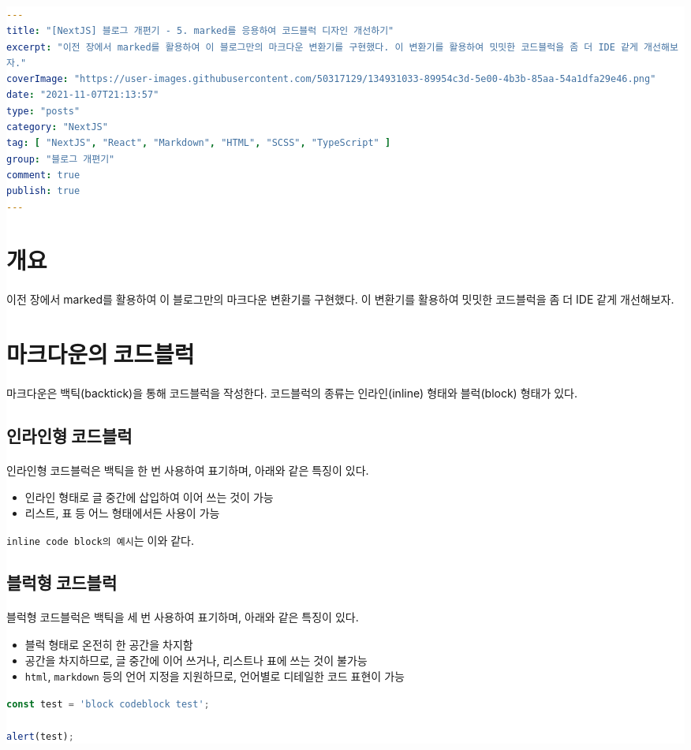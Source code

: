 ```yaml
---
title: "[NextJS] 블로그 개편기 - 5. marked를 응용하여 코드블럭 디자인 개선하기"
excerpt: "이전 장에서 marked를 활용하여 이 블로그만의 마크다운 변환기를 구현했다. 이 변환기를 활용하여 밋밋한 코드블럭을 좀 더 IDE 같게 개선해보자."
coverImage: "https://user-images.githubusercontent.com/50317129/134931033-89954c3d-5e00-4b3b-85aa-54a1dfa29e46.png"
date: "2021-11-07T21:13:57"
type: "posts"
category: "NextJS"
tag: [ "NextJS", "React", "Markdown", "HTML", "SCSS", "TypeScript" ]
group: "블로그 개편기"
comment: true
publish: true
---
```


# 개요

이전 장에서 marked를 활용하여 이 블로그만의 마크다운 변환기를 구현했다. 이 변환기를 활용하여 밋밋한 코드블럭을 좀 더 IDE 같게 개선해보자.










# 마크다운의 코드블럭

마크다운은 백틱(backtick)을 통해 코드블럭을 작성한다. 코드블럭의 종류는 인라인(inline) 형태와 블럭(block) 형태가 있다.





## 인라인형 코드블럭

인라인형 코드블럭은 백틱을 한 번 사용하여 표기하며, 아래와 같은 특징이 있다.

* 인라인 형태로 글 중간에 삽입하여 이어 쓰는 것이 가능
* 리스트, 표 등 어느 형태에서든 사용이 가능

`inline code block의 예시`는 이와 같다.





## 블럭형 코드블럭

블럭형 코드블럭은 백틱을 세 번 사용하여 표기하며, 아래와 같은 특징이 있다.

* 블럭 형태로 온전히 한 공간을 차지함
* 공간을 차지하므로, 글 중간에 이어 쓰거나, 리스트나 표에 쓰는 것이 불가능
* `html`, `markdown` 등의 언어 지정을 지원하므로, 언어별로 디테일한 코드 표현이 가능

``` javascript
const test = 'block codeblock test';

alert(test);
```
